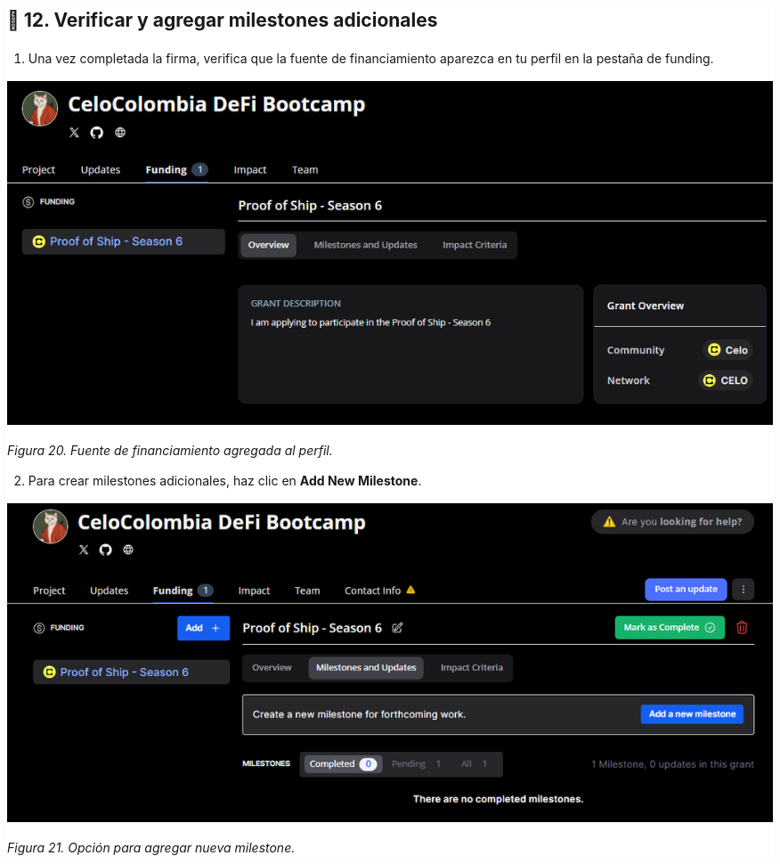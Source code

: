 
## 🔐 12. Verificar y agregar milestones adicionales

1. Una vez completada la firma, verifica que la fuente de financiamiento aparezca en tu perfil en la pestaña de funding.

![Funding Source Added](./assets/karma20.png)

*Figura 20. Fuente de financiamiento agregada al perfil.*

2. Para crear milestones adicionales, haz clic en **Add New Milestone**.

![Add New Milestone](./assets/karma21.png)

*Figura 21. Opción para agregar nueva milestone.*
